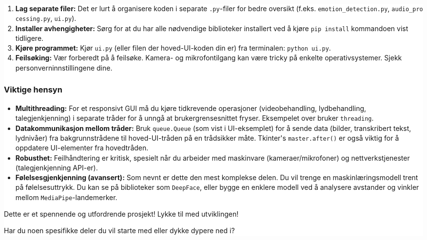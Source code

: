 1.  **Lag separate filer:** Det er lurt å organisere koden i separate `.py`-filer for bedre oversikt (f.eks. `emotion_detection.py`, `audio_processing.py`, `ui.py`).
2.  **Installer avhengigheter:** Sørg for at du har alle nødvendige biblioteker installert ved å kjøre `pip install` kommandoen vist tidligere.
3.  **Kjøre programmet:** Kjør `ui.py` (eller filen der hoved-UI-koden din er) fra terminalen: `python ui.py`.
4.  **Feilsøking:** Vær forberedt på å feilsøke. Kamera- og mikrofontilgang kan være tricky på enkelte operativsystemer. Sjekk personverninnstillingene dine.

### Viktige hensyn

  * **Multithreading:** For et responsivt GUI må du kjøre tidkrevende operasjoner (videobehandling, lydbehandling, talegjenkjenning) i separate tråder for å unngå at brukergrensesnittet fryser. Eksempelet over bruker `threading`.
  * **Datakommunikasjon mellom tråder:** Bruk `queue.Queue` (som vist i UI-eksemplet) for å sende data (bilder, transkribert tekst, lydnivåer) fra bakgrunnstrådene til hoved-UI-tråden på en trådsikker måte. Tkinter's `master.after()` er også viktig for å oppdatere UI-elementer fra hovedtråden.
  * **Robusthet:** Feilhåndtering er kritisk, spesielt når du arbeider med maskinvare (kameraer/mikrofoner) og nettverkstjenester (talegjenkjenning API-er).
  * **Følelsesgjenkjenning (avansert):** Som nevnt er dette den mest komplekse delen. Du vil trenge en maskinlæringsmodell trent på følelsesuttrykk. Du kan se på biblioteker som `DeepFace`, eller bygge en enklere modell ved å analysere avstander og vinkler mellom `MediaPipe`-landemerker.

Dette er et spennende og utfordrende prosjekt\! Lykke til med utviklingen\!

Har du noen spesifikke deler du vil starte med eller dykke dypere ned i?
